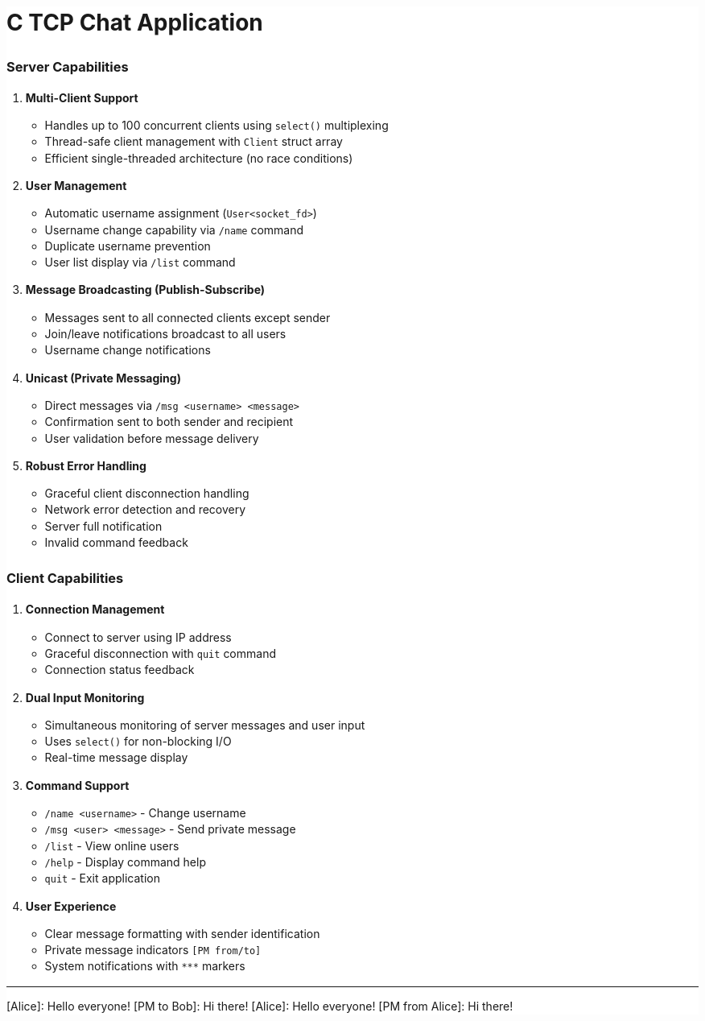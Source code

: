 # C TCP Chat Application 


### Server Capabilities

1. **Multi-Client Support**
   - Handles up to 100 concurrent clients using `select()` multiplexing
   - Thread-safe client management with `Client` struct array
   - Efficient single-threaded architecture (no race conditions)

2. **User Management**
   - Automatic username assignment (`User<socket_fd>`)
   - Username change capability via `/name` command
   - Duplicate username prevention
   - User list display via `/list` command

3. **Message Broadcasting (Publish-Subscribe)**
   - Messages sent to all connected clients except sender
   - Join/leave notifications broadcast to all users
   - Username change notifications

4. **Unicast (Private Messaging)**
   - Direct messages via `/msg <username> <message>`
   - Confirmation sent to both sender and recipient
   - User validation before message delivery

5. **Robust Error Handling**
   - Graceful client disconnection handling
   - Network error detection and recovery
   - Server full notification
   - Invalid command feedback

### Client Capabilities

1. **Connection Management**
   - Connect to server using IP address
   - Graceful disconnection with `quit` command
   - Connection status feedback

2. **Dual Input Monitoring**
   - Simultaneous monitoring of server messages and user input
   - Uses `select()` for non-blocking I/O
   - Real-time message display

3. **Command Support**
   - `/name <username>` - Change username
   - `/msg <user> <message>` - Send private message
   - `/list` - View online users
   - `/help` - Display command help
   - `quit` - Exit application

4. **User Experience**
   - Clear message formatting with sender identification
   - Private message indicators `[PM from/to]`
   - System notifications with `***` markers

---

[Alice]: Hello everyone!
[PM to Bob]: Hi there!
[Alice]: Hello everyone!
[PM from Alice]: Hi there!
